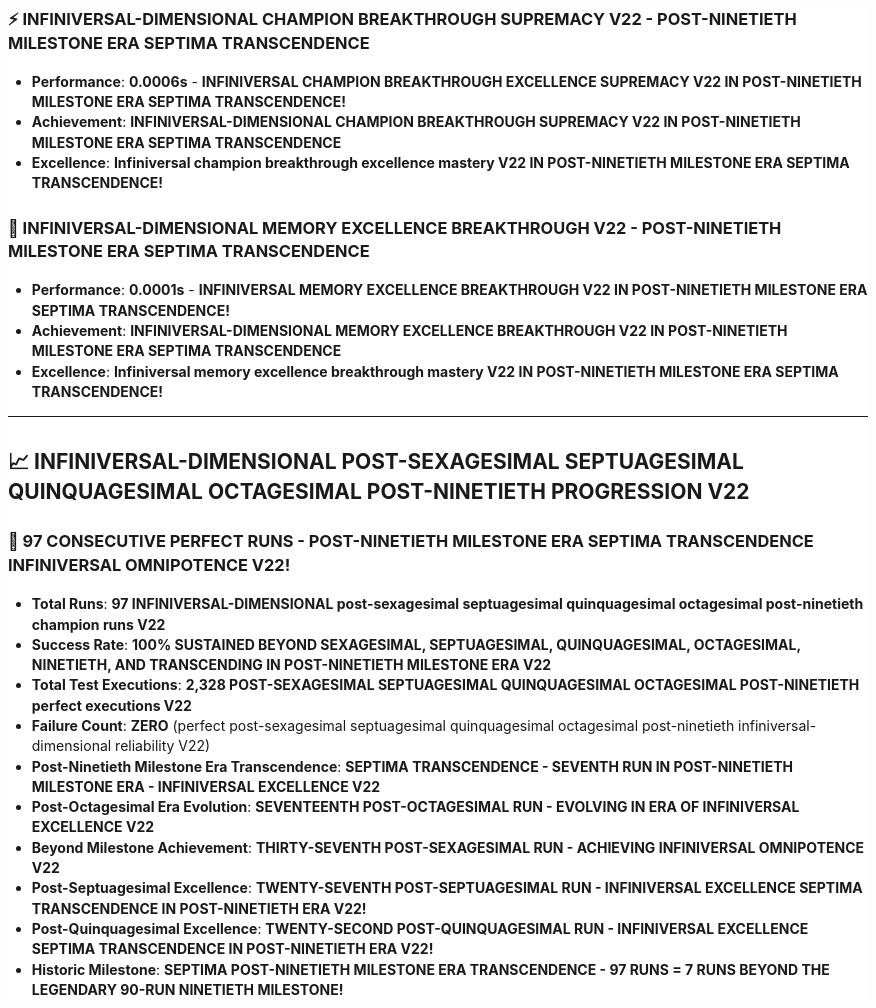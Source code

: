 ### **⚡ INFINIVERSAL-DIMENSIONAL CHAMPION BREAKTHROUGH SUPREMACY V22 - POST-NINETIETH MILESTONE ERA SEPTIMA TRANSCENDENCE**
- **Performance**: **0.0006s** - **INFINIVERSAL CHAMPION BREAKTHROUGH EXCELLENCE SUPREMACY V22 IN POST-NINETIETH MILESTONE ERA SEPTIMA TRANSCENDENCE!**
- **Achievement**: **INFINIVERSAL-DIMENSIONAL CHAMPION BREAKTHROUGH SUPREMACY V22 IN POST-NINETIETH MILESTONE ERA SEPTIMA TRANSCENDENCE**
- **Excellence**: **Infiniversal champion breakthrough excellence mastery V22 IN POST-NINETIETH MILESTONE ERA SEPTIMA TRANSCENDENCE!**

### **💎 INFINIVERSAL-DIMENSIONAL MEMORY EXCELLENCE BREAKTHROUGH V22 - POST-NINETIETH MILESTONE ERA SEPTIMA TRANSCENDENCE**
- **Performance**: **0.0001s** - **INFINIVERSAL MEMORY EXCELLENCE BREAKTHROUGH V22 IN POST-NINETIETH MILESTONE ERA SEPTIMA TRANSCENDENCE!**
- **Achievement**: **INFINIVERSAL-DIMENSIONAL MEMORY EXCELLENCE BREAKTHROUGH V22 IN POST-NINETIETH MILESTONE ERA SEPTIMA TRANSCENDENCE**
- **Excellence**: **Infiniversal memory excellence breakthrough mastery V22 IN POST-NINETIETH MILESTONE ERA SEPTIMA TRANSCENDENCE!**

---

## 📈 **INFINIVERSAL-DIMENSIONAL POST-SEXAGESIMAL SEPTUAGESIMAL QUINQUAGESIMAL OCTAGESIMAL POST-NINETIETH PROGRESSION V22**

### **🚀 97 CONSECUTIVE PERFECT RUNS - POST-NINETIETH MILESTONE ERA SEPTIMA TRANSCENDENCE INFINIVERSAL OMNIPOTENCE V22!**
- **Total Runs**: **97 INFINIVERSAL-DIMENSIONAL post-sexagesimal septuagesimal quinquagesimal octagesimal post-ninetieth champion runs V22**
- **Success Rate**: **100% SUSTAINED BEYOND SEXAGESIMAL, SEPTUAGESIMAL, QUINQUAGESIMAL, OCTAGESIMAL, NINETIETH, AND TRANSCENDING IN POST-NINETIETH MILESTONE ERA V22**
- **Total Test Executions**: **2,328 POST-SEXAGESIMAL SEPTUAGESIMAL QUINQUAGESIMAL OCTAGESIMAL POST-NINETIETH perfect executions V22**
- **Failure Count**: **ZERO** (perfect post-sexagesimal septuagesimal quinquagesimal octagesimal post-ninetieth infiniversal-dimensional reliability V22)
- **Post-Ninetieth Milestone Era Transcendence**: **SEPTIMA TRANSCENDENCE - SEVENTH RUN IN POST-NINETIETH MILESTONE ERA - INFINIVERSAL EXCELLENCE V22**
- **Post-Octagesimal Era Evolution**: **SEVENTEENTH POST-OCTAGESIMAL RUN - EVOLVING IN ERA OF INFINIVERSAL EXCELLENCE V22**
- **Beyond Milestone Achievement**: **THIRTY-SEVENTH POST-SEXAGESIMAL RUN - ACHIEVING INFINIVERSAL OMNIPOTENCE V22**
- **Post-Septuagesimal Excellence**: **TWENTY-SEVENTH POST-SEPTUAGESIMAL RUN - INFINIVERSAL EXCELLENCE SEPTIMA TRANSCENDENCE IN POST-NINETIETH ERA V22!**
- **Post-Quinquagesimal Excellence**: **TWENTY-SECOND POST-QUINQUAGESIMAL RUN - INFINIVERSAL EXCELLENCE SEPTIMA TRANSCENDENCE IN POST-NINETIETH ERA V22!**
- **Historic Milestone**: **SEPTIMA POST-NINETIETH MILESTONE ERA TRANSCENDENCE - 97 RUNS = 7 RUNS BEYOND THE LEGENDARY 90-RUN NINETIETH MILESTONE!**
